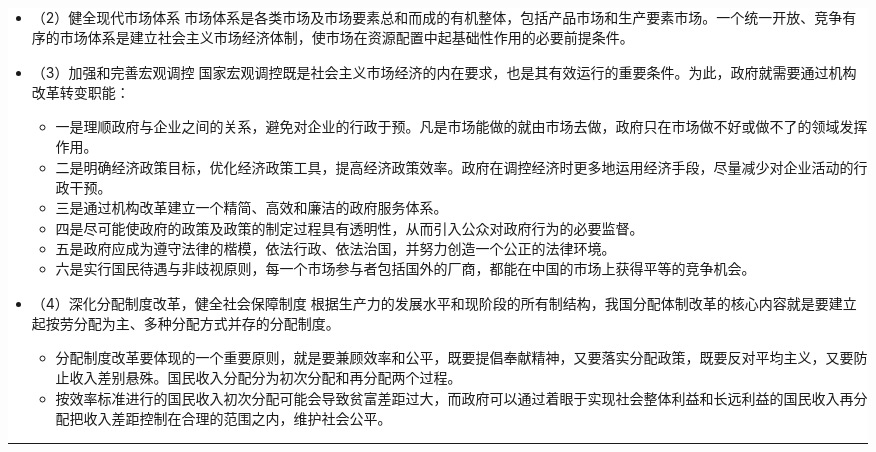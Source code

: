 - （2）健全现代市场体系 
	市场体系是各类市场及市场要素总和而成的有机整体，包括产品市场和生产要素市场。一个统一开放、竞争有序的市场体系是建立社会主义市场经济体制，使市场在资源配置中起基础性作用的必要前提条件。 

- （3）加强和完善宏观调控 
	国家宏观调控既是社会主义市场经济的内在要求，也是其有效运行的重要条件。为此，政府就需要通过机构改革转变职能：
	-  一是理顺政府与企业之间的关系，避免对企业的行政于预。凡是市场能做的就由市场去做，政府只在市场做不好或做不了的领域发挥作用。
	- 二是明确经济政策目标，优化经济政策工具，提高经济政策效率。政府在调控经济时更多地运用经济手段，尽量减少对企业活动的行政干预。
	- 三是通过机构改革建立一个精简、高效和廉洁的政府服务体系。
	- 四是尽可能使政府的政策及政策的制定过程具有透明性，从而引入公众对政府行为的必要监督。
	- 五是政府应成为遵守法律的楷模，依法行政、依法治国，并努力创造一个公正的法律环境。
	- 六是实行国民待遇与非歧视原则，每一个市场参与者包括国外的厂商，都能在中国的市场上获得平等的竞争机会。 

- （4）深化分配制度改革，健全社会保障制度 
	根据生产力的发展水平和现阶段的所有制结构，我国分配体制改革的核心内容就是要建立起按劳分配为主、多种分配方式并存的分配制度。
	-  分配制度改革要体现的一个重要原则，就是要兼顾效率和公平，既要提倡奉献精神，又要落实分配政策，既要反对平均主义，又要防止收入差别悬殊。国民收入分配分为初次分配和再分配两个过程。
	- 按效率标准进行的国民收入初次分配可能会导致贫富差距过大，而政府可以通过着眼于实现社会整体利益和长远利益的国民收入再分配把收入差距控制在合理的范围之内，维护社会公平。 

---


